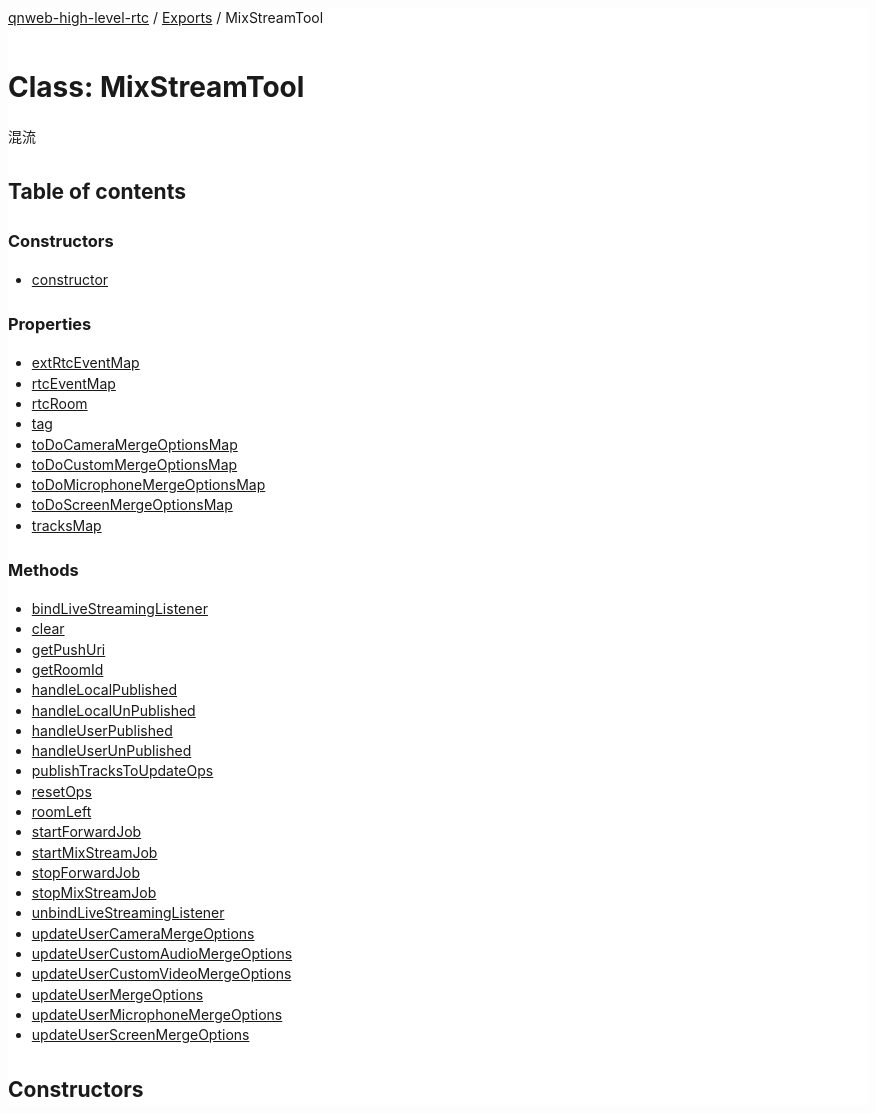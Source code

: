 [qnweb-high-level-rtc](../README.md) / [Exports](../modules.md) / MixStreamTool

# Class: MixStreamTool

混流

## Table of contents

### Constructors

- [constructor](MixStreamTool.md#constructor)

### Properties

- [extRtcEventMap](MixStreamTool.md#extrtceventmap)
- [rtcEventMap](MixStreamTool.md#rtceventmap)
- [rtcRoom](MixStreamTool.md#rtcroom)
- [tag](MixStreamTool.md#tag)
- [toDoCameraMergeOptionsMap](MixStreamTool.md#todocameramergeoptionsmap)
- [toDoCustomMergeOptionsMap](MixStreamTool.md#todocustommergeoptionsmap)
- [toDoMicrophoneMergeOptionsMap](MixStreamTool.md#todomicrophonemergeoptionsmap)
- [toDoScreenMergeOptionsMap](MixStreamTool.md#todoscreenmergeoptionsmap)
- [tracksMap](MixStreamTool.md#tracksmap)

### Methods

- [bindLiveStreamingListener](MixStreamTool.md#bindlivestreaminglistener)
- [clear](MixStreamTool.md#clear)
- [getPushUri](MixStreamTool.md#getpushuri)
- [getRoomId](MixStreamTool.md#getroomid)
- [handleLocalPublished](MixStreamTool.md#handlelocalpublished)
- [handleLocalUnPublished](MixStreamTool.md#handlelocalunpublished)
- [handleUserPublished](MixStreamTool.md#handleuserpublished)
- [handleUserUnPublished](MixStreamTool.md#handleuserunpublished)
- [publishTracksToUpdateOps](MixStreamTool.md#publishtrackstoupdateops)
- [resetOps](MixStreamTool.md#resetops)
- [roomLeft](MixStreamTool.md#roomleft)
- [startForwardJob](MixStreamTool.md#startforwardjob)
- [startMixStreamJob](MixStreamTool.md#startmixstreamjob)
- [stopForwardJob](MixStreamTool.md#stopforwardjob)
- [stopMixStreamJob](MixStreamTool.md#stopmixstreamjob)
- [unbindLiveStreamingListener](MixStreamTool.md#unbindlivestreaminglistener)
- [updateUserCameraMergeOptions](MixStreamTool.md#updateusercameramergeoptions)
- [updateUserCustomAudioMergeOptions](MixStreamTool.md#updateusercustomaudiomergeoptions)
- [updateUserCustomVideoMergeOptions](MixStreamTool.md#updateusercustomvideomergeoptions)
- [updateUserMergeOptions](MixStreamTool.md#updateusermergeoptions)
- [updateUserMicrophoneMergeOptions](MixStreamTool.md#updateusermicrophonemergeoptions)
- [updateUserScreenMergeOptions](MixStreamTool.md#updateuserscreenmergeoptions)

## Constructors

